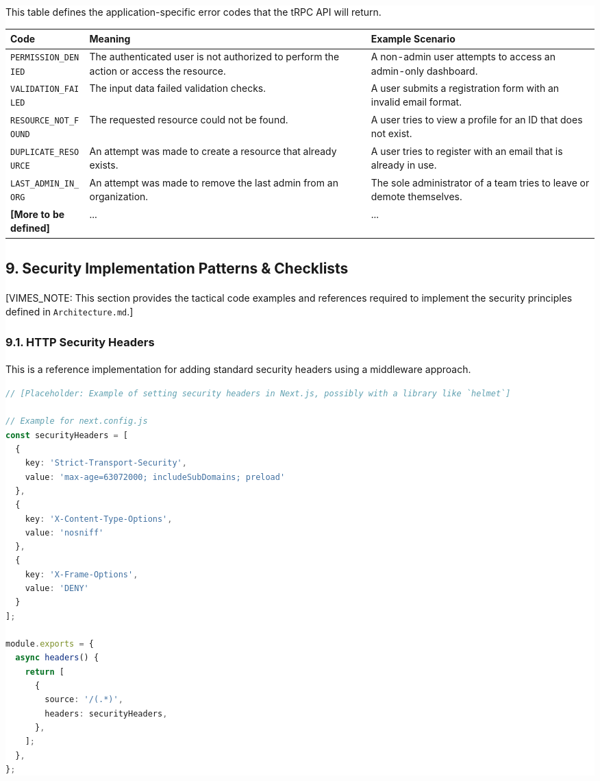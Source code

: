 This table defines the application-specific error codes that the tRPC API will return.

| Code | Meaning | Example Scenario |
| :--- | :--- | :--- |
| `PERMISSION_DENIED` | The authenticated user is not authorized to perform the action or access the resource. | A non-admin user attempts to access an admin-only dashboard. |
| `VALIDATION_FAILED` | The input data failed validation checks. | A user submits a registration form with an invalid email format. |
| `RESOURCE_NOT_FOUND` | The requested resource could not be found. | A user tries to view a profile for an ID that does not exist. |
| `DUPLICATE_RESOURCE` | An attempt was made to create a resource that already exists. | A user tries to register with an email that is already in use. |
| `LAST_ADMIN_IN_ORG` | An attempt was made to remove the last admin from an organization. | The sole administrator of a team tries to leave or demote themselves. |
| **[More to be defined]** | ... | ... |

## 9. Security Implementation Patterns & Checklists

[VIMES_NOTE: This section provides the tactical code examples and references required to implement the security principles defined in `Architecture.md`.]

### 9.1. HTTP Security Headers

This is a reference implementation for adding standard security headers using a middleware approach.

```typescript
// [Placeholder: Example of setting security headers in Next.js, possibly with a library like `helmet`]

// Example for next.config.js
const securityHeaders = [
  {
    key: 'Strict-Transport-Security',
    value: 'max-age=63072000; includeSubDomains; preload'
  },
  {
    key: 'X-Content-Type-Options',
    value: 'nosniff'
  },
  {
    key: 'X-Frame-Options',
    value: 'DENY'
  }
];

module.exports = {
  async headers() {
    return [
      {
        source: '/(.*)',
        headers: securityHeaders,
      },
    ];
  },
};
```
